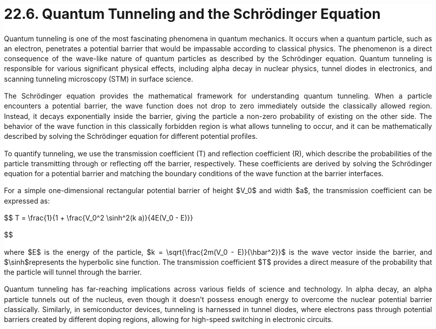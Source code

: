 # 22.6. Quantum Tunneling and the Schrödinger Equation
<p style="text-align: justify;">
Quantum tunneling is one of the most fascinating phenomena in quantum mechanics. It occurs when a quantum particle, such as an electron, penetrates a potential barrier that would be impassable according to classical physics. The phenomenon is a direct consequence of the wave-like nature of quantum particles as described by the Schrödinger equation. Quantum tunneling is responsible for various significant physical effects, including alpha decay in nuclear physics, tunnel diodes in electronics, and scanning tunneling microscopy (STM) in surface science.
</p>

<p style="text-align: justify;">
The Schrödinger equation provides the mathematical framework for understanding quantum tunneling. When a particle encounters a potential barrier, the wave function does not drop to zero immediately outside the classically allowed region. Instead, it decays exponentially inside the barrier, giving the particle a non-zero probability of existing on the other side. The behavior of the wave function in this classically forbidden region is what allows tunneling to occur, and it can be mathematically described by solving the Schrödinger equation for different potential profiles.
</p>

<p style="text-align: justify;">
To quantify tunneling, we use the transmission coefficient (T) and reflection coefficient (R), which describe the probabilities of the particle transmitting through or reflecting off the barrier, respectively. These coefficients are derived by solving the Schrödinger equation for a potential barrier and matching the boundary conditions of the wave function at the barrier interfaces.
</p>

<p style="text-align: justify;">
For a simple one-dimensional rectangular potential barrier of height $V_0$ and width $a$, the transmission coefficient can be expressed as:
</p>

<p style="text-align: justify;">
$$
T = \frac{1}{1 + \frac{V_0^2 \sinh^2(k a)}{4E(V_0 - E)}}
</p>

<p style="text-align: justify;">
$$
</p>

<p style="text-align: justify;">
where $E$ is the energy of the particle, $k = \sqrt{\frac{2m(V_0 - E)}{\hbar^2}}$ is the wave vector inside the barrier, and $⁡\sinh$represents the hyperbolic sine function. The transmission coefficient $T$ provides a direct measure of the probability that the particle will tunnel through the barrier.
</p>

<p style="text-align: justify;">
Quantum tunneling has far-reaching implications across various fields of science and technology. In alpha decay, an alpha particle tunnels out of the nucleus, even though it doesn't possess enough energy to overcome the nuclear potential barrier classically. Similarly, in semiconductor devices, tunneling is harnessed in tunnel diodes, where electrons pass through potential barriers created by different doping regions, allowing for high-speed switching in electronic circuits.
</p>
